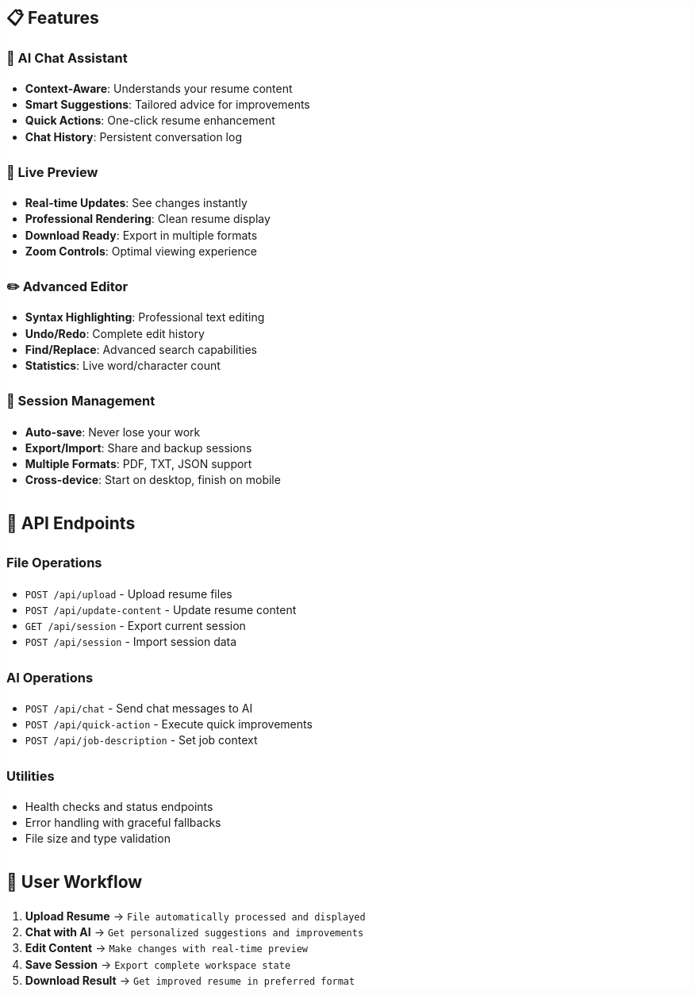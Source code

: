## 📋 Features

### 🤖 AI Chat Assistant
- **Context-Aware**: Understands your resume content
- **Smart Suggestions**: Tailored advice for improvements
- **Quick Actions**: One-click resume enhancement
- **Chat History**: Persistent conversation log

### 📄 Live Preview
- **Real-time Updates**: See changes instantly
- **Professional Rendering**: Clean resume display
- **Download Ready**: Export in multiple formats
- **Zoom Controls**: Optimal viewing experience

### ✏️ Advanced Editor
- **Syntax Highlighting**: Professional text editing
- **Undo/Redo**: Complete edit history
- **Find/Replace**: Advanced search capabilities
- **Statistics**: Live word/character count

### 🔧 Session Management
- **Auto-save**: Never lose your work
- **Export/Import**: Share and backup sessions
- **Multiple Formats**: PDF, TXT, JSON support
- **Cross-device**: Start on desktop, finish on mobile

## 📡 API Endpoints

### File Operations
- `POST /api/upload` - Upload resume files
- `POST /api/update-content` - Update resume content
- `GET /api/session` - Export current session
- `POST /api/session` - Import session data

### AI Operations
- `POST /api/chat` - Send chat messages to AI
- `POST /api/quick-action` - Execute quick improvements
- `POST /api/job-description` - Set job context

### Utilities
- Health checks and status endpoints
- Error handling with graceful fallbacks
- File size and type validation

## 🎯 User Workflow

1. **Upload Resume** → `File automatically processed and displayed`
2. **Chat with AI** → `Get personalized suggestions and improvements`
3. **Edit Content** → `Make changes with real-time preview`
4. **Save Session** → `Export complete workspace state`
5. **Download Result** → `Get improved resume in preferred format`
